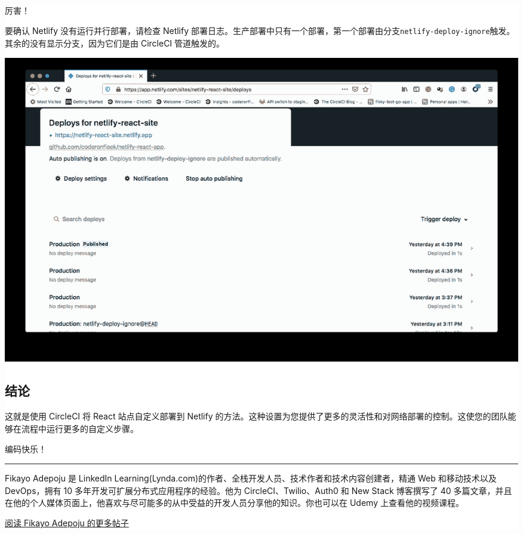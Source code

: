 厉害！

要确认 Netlify 没有运行并行部署，请检查 Netlify 部署日志。生产部署中只有一个部署，第一个部署由分支`netlify-deploy-ignore`触发。其余的没有显示分支，因为它们是由 CircleCI 管道触发的。

![Deployment logs - Netlify](img/eac01f1c781550606792db44f86750c8.png)

## 结论

这就是使用 CircleCI 将 React 站点自定义部署到 Netlify 的方法。这种设置为您提供了更多的灵活性和对网络部署的控制。这使您的团队能够在流程中运行更多的自定义步骤。

编码快乐！

* * *

Fikayo Adepoju 是 LinkedIn Learning(Lynda.com)的作者、全栈开发人员、技术作者和技术内容创建者，精通 Web 和移动技术以及 DevOps，拥有 10 多年开发可扩展分布式应用程序的经验。他为 CircleCI、Twilio、Auth0 和 New Stack 博客撰写了 40 多篇文章，并且在他的个人媒体页面上，他喜欢与尽可能多的从中受益的开发人员分享他的知识。你也可以在 Udemy 上查看他的视频课程。

[阅读 Fikayo Adepoju 的更多帖子](/blog/author/fikayo-adepoju/)